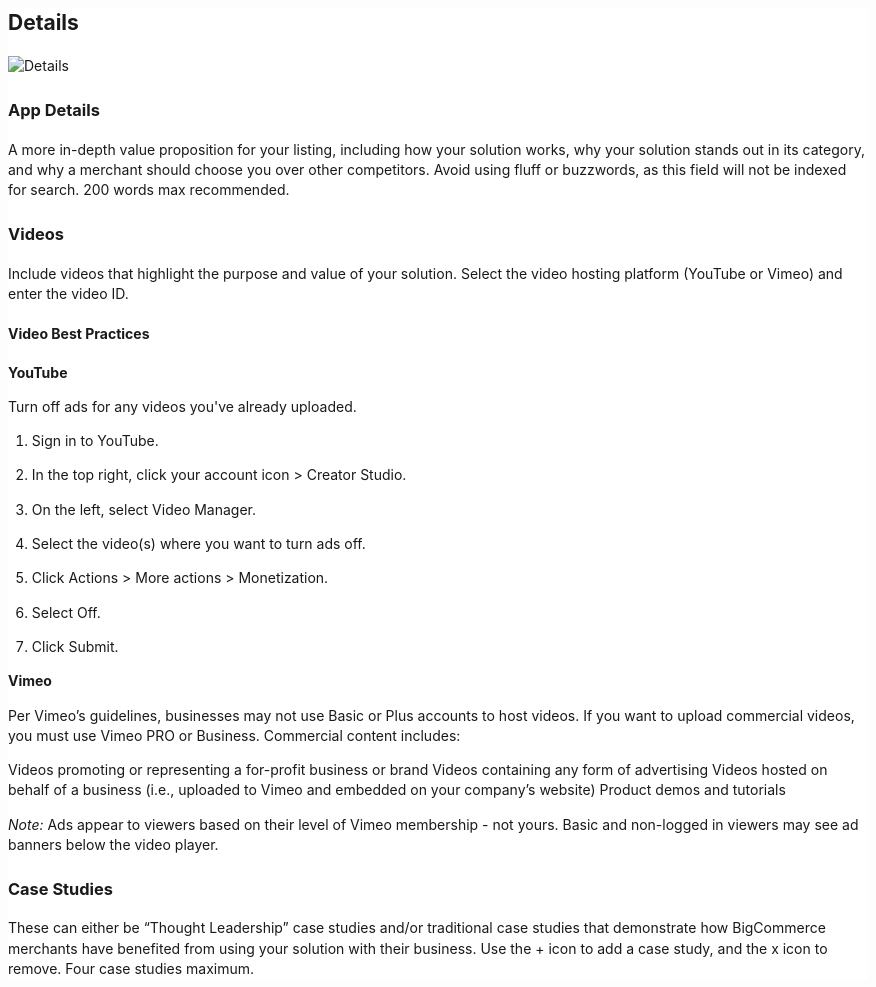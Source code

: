 <a id="app-store-approval-requirements_details"></a>

## Details

![Details](https://s3.amazonaws.com/user-content.stoplight.io/6012/1536260365610)


### App Details
A more in-depth value proposition for your listing, including how your solution works, why your solution stands out in its category, and why a merchant should choose you over other competitors. Avoid using fluff or buzzwords, as this field will not be indexed for search. 200 words max recommended.

### Videos
Include videos that highlight the purpose and value of your solution. Select the video hosting platform (YouTube or Vimeo) and enter the video ID.

#### Video Best Practices

**YouTube**

Turn off ads for any videos you've already uploaded.

1. Sign in to YouTube.

2. In the top right, click your account icon > Creator Studio.

3. On the left, select Video Manager.

4. Select the video(s) where you want to turn ads off.

5. Click Actions > More actions > Monetization.

6. Select Off.

7. Click Submit.

**Vimeo**

Per Vimeo’s guidelines, businesses may not use Basic or Plus accounts to host videos. If you want to upload commercial videos, you must use Vimeo PRO or Business. Commercial content includes:

Videos promoting or representing a for-profit business or brand
Videos containing any form of advertising
Videos hosted on behalf of a business (i.e., uploaded to Vimeo and embedded on your company’s website)
Product demos and tutorials

*Note:* Ads appear to viewers based on their level of Vimeo membership - not yours. Basic and non-logged in viewers may see ad banners below the video player.

### Case Studies
These can either be “Thought Leadership” case studies and/or traditional case studies that demonstrate how BigCommerce merchants have benefited from using your solution with their business. Use the + ​icon to add a case study, and the x ​icon to remove. Four case studies maximum.

<div class="HubBlock--callout">
<div class="CalloutBlock--warning">
<div class="HubBlock-content">
